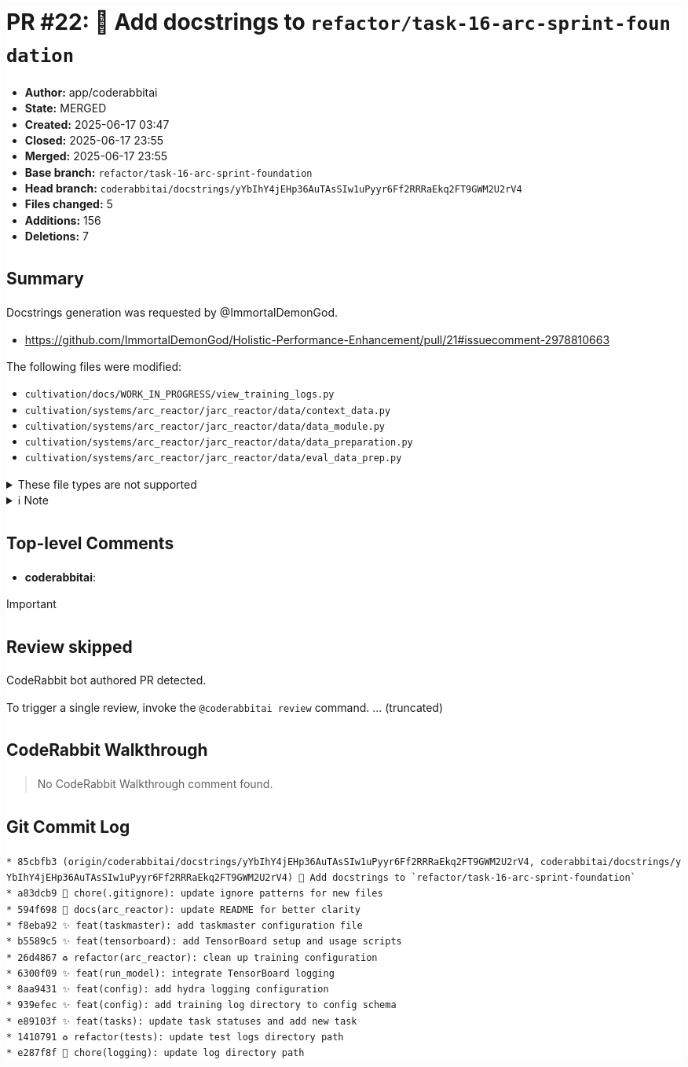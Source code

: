 # PR #22: 📝 Add docstrings to `refactor/task-16-arc-sprint-foundation`

- **Author:** app/coderabbitai
- **State:** MERGED
- **Created:** 2025-06-17 03:47
- **Closed:** 2025-06-17 23:55
- **Merged:** 2025-06-17 23:55
- **Base branch:** `refactor/task-16-arc-sprint-foundation`
- **Head branch:** `coderabbitai/docstrings/yYbIhY4jEHp36AuTAsSIw1uPyyr6Ff2RRRaEkq2FT9GWM2U2rV4`
- **Files changed:** 5
- **Additions:** 156
- **Deletions:** 7

## Summary
Docstrings generation was requested by @ImmortalDemonGod.

* https://github.com/ImmortalDemonGod/Holistic-Performance-Enhancement/pull/21#issuecomment-2978810663

The following files were modified:

* `cultivation/docs/WORK_IN_PROGRESS/view_training_logs.py`
* `cultivation/systems/arc_reactor/jarc_reactor/data/context_data.py`
* `cultivation/systems/arc_reactor/jarc_reactor/data/data_module.py`
* `cultivation/systems/arc_reactor/jarc_reactor/data/data_preparation.py`
* `cultivation/systems/arc_reactor/jarc_reactor/data/eval_data_prep.py`

<details><summary>These file types are not supported</summary></details>

<details><summary>ℹ️ Note</summary></details>

## Top-level Comments
- **coderabbitai**: 


> [!IMPORTANT]
> ## Review skipped
> 
> CodeRabbit bot authored PR detected.
> 
> To trigger a single review, invoke the `@coderabbitai review` command.
> ... (truncated)

## CodeRabbit Walkthrough
> No CodeRabbit Walkthrough comment found.

## Git Commit Log

```text
* 85cbfb3 (origin/coderabbitai/docstrings/yYbIhY4jEHp36AuTAsSIw1uPyyr6Ff2RRRaEkq2FT9GWM2U2rV4, coderabbitai/docstrings/yYbIhY4jEHp36AuTAsSIw1uPyyr6Ff2RRRaEkq2FT9GWM2U2rV4) 📝 Add docstrings to `refactor/task-16-arc-sprint-foundation`
* a83dcb9 🔧 chore(.gitignore): update ignore patterns for new files
* 594f698 📝 docs(arc_reactor): update README for better clarity
* f8eba92 ✨ feat(taskmaster): add taskmaster configuration file
* b5589c5 ✨ feat(tensorboard): add TensorBoard setup and usage scripts
* 26d4867 ♻️ refactor(arc_reactor): clean up training configuration
* 6300f09 ✨ feat(run_model): integrate TensorBoard logging
* 8aa9431 ✨ feat(config): add hydra logging configuration
* 939efec ✨ feat(config): add training log directory to config schema
* e89103f ✨ feat(tasks): update task statuses and add new task
* 1410791 ♻️ refactor(tests): update test logs directory path
* e287f8f 🔧 chore(logging): update log directory path
```